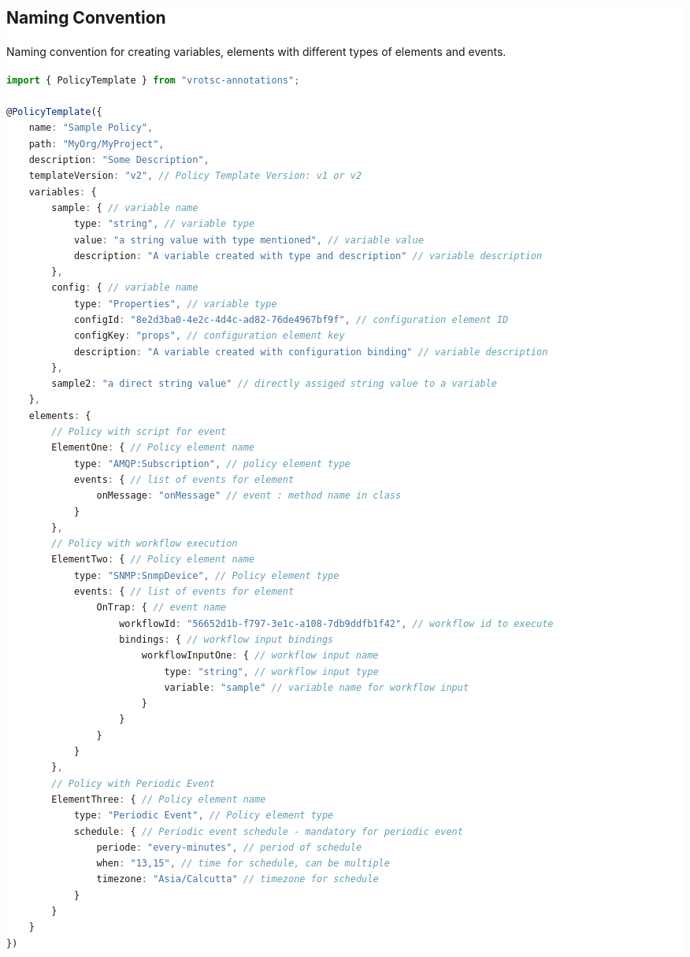 ## Naming Convention
Naming convention for creating variables, elements with different types of elements and events.

~~~ts
import { PolicyTemplate } from "vrotsc-annotations";

@PolicyTemplate({
    name: "Sample Policy",
    path: "MyOrg/MyProject",
    description: "Some Description",
    templateVersion: "v2", // Policy Template Version: v1 or v2
    variables: {
        sample: { // variable name
            type: "string", // variable type
            value: "a string value with type mentioned", // variable value
            description: "A variable created with type and description" // variable description
        },
        config: { // variable name
            type: "Properties", // variable type
            configId: "8e2d3ba0-4e2c-4d4c-ad82-76de4967bf9f", // configuration element ID
            configKey: "props", // configuration element key
            description: "A variable created with configuration binding" // variable description
        },
        sample2: "a direct string value" // directly assiged string value to a variable
    },
    elements: {
        // Policy with script for event
        ElementOne: { // Policy element name
            type: "AMQP:Subscription", // policy element type
            events: { // list of events for element
                onMessage: "onMessage" // event : method name in class
            }
        },
        // Policy with workflow execution
        ElementTwo: { // Policy element name
            type: "SNMP:SnmpDevice", // Policy element type
            events: { // list of events for element
                OnTrap: { // event name
                    workflowId: "56652d1b-f797-3e1c-a108-7db9ddfb1f42", // workflow id to execute
                    bindings: { // workflow input bindings
                        workflowInputOne: { // workflow input name
                            type: "string", // workflow input type
                            variable: "sample" // variable name for workflow input
                        }
                    }
                }
            }
        },
        // Policy with Periodic Event
        ElementThree: { // Policy element name
            type: "Periodic Event", // Policy element type
            schedule: { // Periodic event schedule - mandatory for periodic event
                periode: "every-minutes", // period of schedule
                when: "13,15", // time for schedule, can be multiple
                timezone: "Asia/Calcutta" // timezone for schedule
            }
        }
    }
})
~~~
